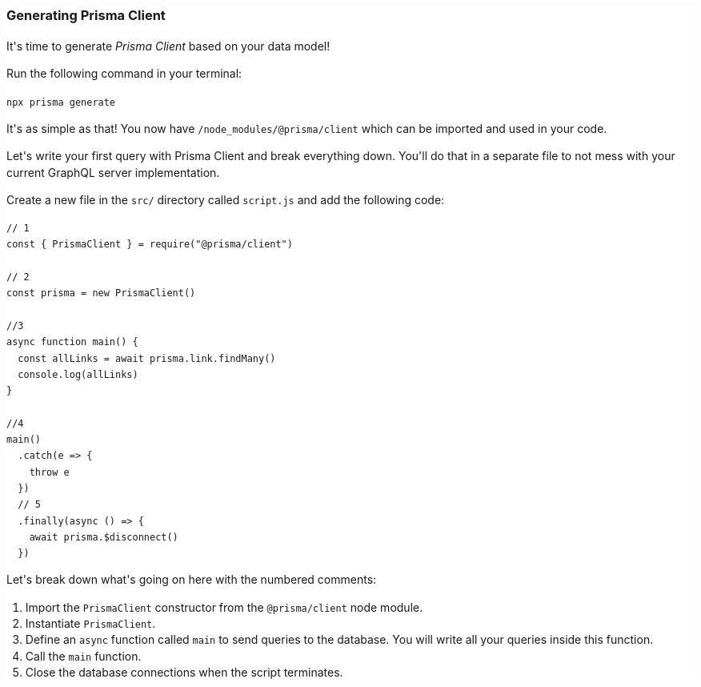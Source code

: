 ### Generating Prisma Client

It's time to generate _Prisma Client_ based on your data model!

<Instruction>

Run the following command in your terminal:

```bash(path=".../hackernews-node/")
npx prisma generate
```

</Instruction>

It's as simple as that! You now have `/node_modules/@prisma/client` which can be imported and used in your code.

Let's write your first query with Prisma Client and break everything down. You'll do that in a separate file to not mess with your current GraphQL server implementation.

<Instruction>

Create a new file in the `src/` directory called `script.js` and add the following code:

```js(path=".../hackernews-node/src/script.js")
// 1
const { PrismaClient } = require("@prisma/client")

// 2
const prisma = new PrismaClient()

//3
async function main() {
  const allLinks = await prisma.link.findMany()
  console.log(allLinks)
}

//4
main()
  .catch(e => {
    throw e
  })
  // 5
  .finally(async () => {
    await prisma.$disconnect()
  })
```

</Instruction>

Let's break down what's going on here with the numbered comments:

1. Import the `PrismaClient` constructor from the `@prisma/client` node module.
1. Instantiate `PrismaClient`.
1. Define an `async` function called `main` to send queries to the database. You will write all your queries inside this function.
1. Call the `main` function.
1. Close the database connections when the script terminates.
